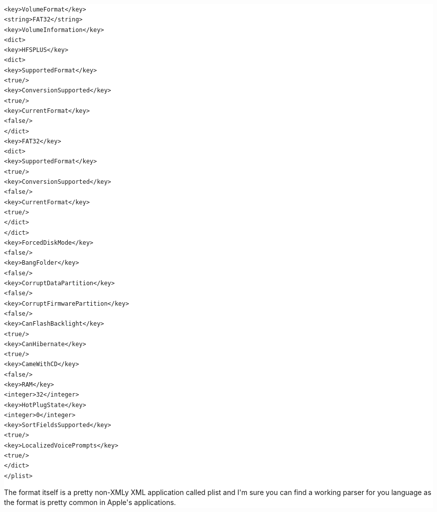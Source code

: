 ```
<key>VolumeFormat</key>
<string>FAT32</string>
<key>VolumeInformation</key>
<dict>
<key>HFSPLUS</key>
<dict>
<key>SupportedFormat</key>
<true/>
<key>ConversionSupported</key>
<true/>
<key>CurrentFormat</key>
<false/>
</dict>
<key>FAT32</key>
<dict>
<key>SupportedFormat</key>
<true/>
<key>ConversionSupported</key>
<false/>
<key>CurrentFormat</key>
<true/>
</dict>
</dict>
<key>ForcedDiskMode</key>
<false/>
<key>BangFolder</key>
<false/>
<key>CorruptDataPartition</key>
<false/>
<key>CorruptFirmwarePartition</key>
<false/>
<key>CanFlashBacklight</key>
<true/>
<key>CanHibernate</key>
<true/>
<key>CameWithCD</key>
<false/>
<key>RAM</key>
<integer>32</integer>
<key>HotPlugState</key>
<integer>0</integer>
<key>SortFieldsSupported</key>
<true/>
<key>LocalizedVoicePrompts</key>
<true/>
</dict>
</plist>
```

The format itself is a pretty non-XMLy XML application called plist and I'm sure you can find a working parser for you language as the format is pretty common in Apple's applications.
